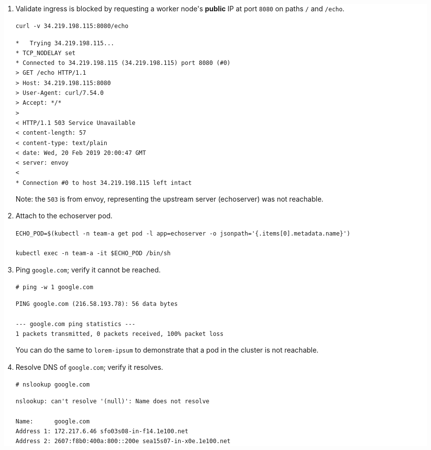 1. Validate ingress is blocked by requesting a worker node's **public** IP at port `8080`
   on paths `/` and `/echo`.

   ```
   curl -v 34.219.198.115:8080/echo
   ```

   ```
   *   Trying 34.219.198.115...
   * TCP_NODELAY set
   * Connected to 34.219.198.115 (34.219.198.115) port 8080 (#0)
   > GET /echo HTTP/1.1
   > Host: 34.219.198.115:8080
   > User-Agent: curl/7.54.0
   > Accept: */*
   >
   < HTTP/1.1 503 Service Unavailable
   < content-length: 57
   < content-type: text/plain
   < date: Wed, 20 Feb 2019 20:00:47 GMT
   < server: envoy
   <
   * Connection #0 to host 34.219.198.115 left intact
   ```

   Note: the `503` is from envoy, representing the upstream server (echoserver)
   was not reachable.

1. Attach to the echoserver pod.

   ```
   ECHO_POD=$(kubectl -n team-a get pod -l app=echoserver -o jsonpath='{.items[0].metadata.name}')

   kubectl exec -n team-a -it $ECHO_POD /bin/sh
   ```

1. Ping `google.com`; verify it cannot be reached.

   ```
   # ping -w 1 google.com
   ```

   ```
   PING google.com (216.58.193.78): 56 data bytes

   --- google.com ping statistics ---
   1 packets transmitted, 0 packets received, 100% packet loss
   ```

   You can do the same to `lorem-ipsum` to demonstrate that a pod in the
   cluster is not reachable.

1. Resolve DNS of `google.com`; verify it resolves.

   ```
   # nslookup google.com
   ```

   ```
   nslookup: can't resolve '(null)': Name does not resolve

   Name:      google.com
   Address 1: 172.217.6.46 sfo03s08-in-f14.1e100.net
   Address 2: 2607:f8b0:400a:800::200e sea15s07-in-x0e.1e100.net
   ```
